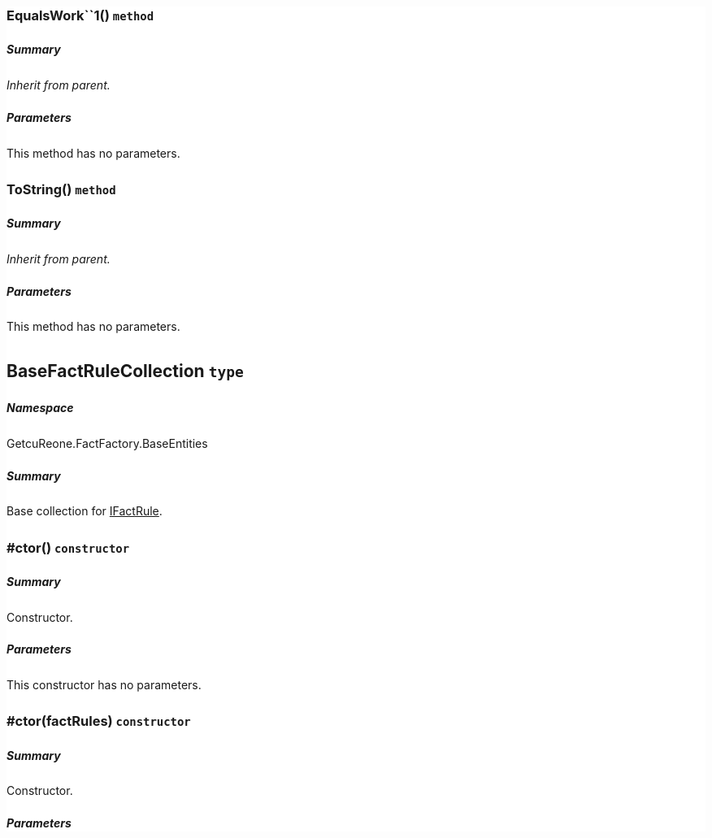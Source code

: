 <a name='M-GetcuReone-FactFactory-BaseEntities-BaseFactRule-EqualsWork``1-``0,GetcuReone-FactFactory-Interfaces-IWantAction,GetcuReone-FactFactory-Interfaces-IFactContainer-'></a>
### EqualsWork\`\`1() `method`

##### Summary

*Inherit from parent.*

##### Parameters

This method has no parameters.

<a name='M-GetcuReone-FactFactory-BaseEntities-BaseFactRule-ToString'></a>
### ToString() `method`

##### Summary

*Inherit from parent.*

##### Parameters

This method has no parameters.

<a name='T-GetcuReone-FactFactory-BaseEntities-BaseFactRuleCollection'></a>
## BaseFactRuleCollection `type`

##### Namespace

GetcuReone.FactFactory.BaseEntities

##### Summary

Base collection for [IFactRule](#T-GetcuReone-FactFactory-Interfaces-IFactRule 'GetcuReone.FactFactory.Interfaces.IFactRule').

<a name='M-GetcuReone-FactFactory-BaseEntities-BaseFactRuleCollection-#ctor'></a>
### #ctor() `constructor`

##### Summary

Constructor.

##### Parameters

This constructor has no parameters.

<a name='M-GetcuReone-FactFactory-BaseEntities-BaseFactRuleCollection-#ctor-System-Collections-Generic-IEnumerable{GetcuReone-FactFactory-Interfaces-IFactRule}-'></a>
### #ctor(factRules) `constructor`

##### Summary

Constructor.

##### Parameters
